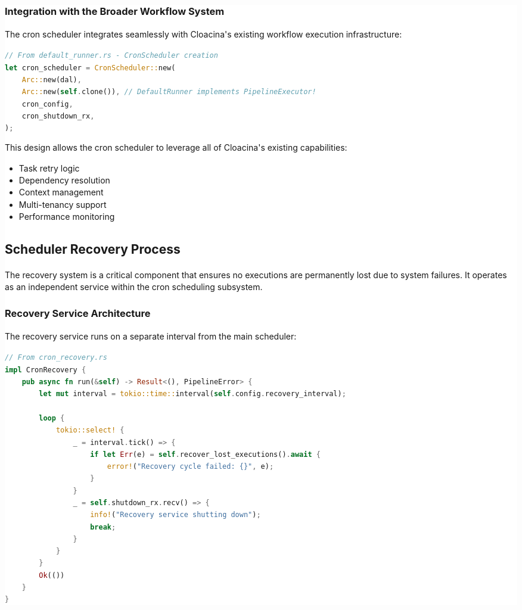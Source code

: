 ### Integration with the Broader Workflow System

The cron scheduler integrates seamlessly with Cloacina's existing workflow execution infrastructure:

```rust
// From default_runner.rs - CronScheduler creation
let cron_scheduler = CronScheduler::new(
    Arc::new(dal),
    Arc::new(self.clone()), // DefaultRunner implements PipelineExecutor!
    cron_config,
    cron_shutdown_rx,
);
```

This design allows the cron scheduler to leverage all of Cloacina's existing capabilities:
- Task retry logic
- Dependency resolution
- Context management
- Multi-tenancy support
- Performance monitoring

## Scheduler Recovery Process

The recovery system is a critical component that ensures no executions are permanently lost due to system failures. It operates as an independent service within the cron scheduling subsystem.

### Recovery Service Architecture

The recovery service runs on a separate interval from the main scheduler:

```rust
// From cron_recovery.rs
impl CronRecovery {
    pub async fn run(&self) -> Result<(), PipelineError> {
        let mut interval = tokio::time::interval(self.config.recovery_interval);

        loop {
            tokio::select! {
                _ = interval.tick() => {
                    if let Err(e) = self.recover_lost_executions().await {
                        error!("Recovery cycle failed: {}", e);
                    }
                }
                _ = self.shutdown_rx.recv() => {
                    info!("Recovery service shutting down");
                    break;
                }
            }
        }
        Ok(())
    }
}
```
